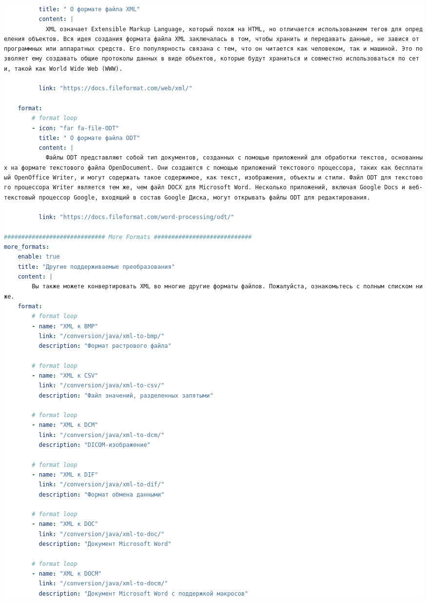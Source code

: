 ```yaml
          title: " О формате файла XML"
          content: |
            XML означает Extensible Markup Language, который похож на HTML, но отличается использованием тегов для определения объектов. Вся идея создания формата файла XML заключалась в том, чтобы хранить и передавать данные, не завися от программных или аппаратных средств. Его популярность связана с тем, что он читается как человеком, так и машиной. Это позволяет ему создавать общие протоколы данных в виде объектов, которые будут храниться и совместно использоваться по сети, такой как World Wide Web (WWW).

          link: "https://docs.fileformat.com/web/xml/"

    format:
        # format loop
        - icon: "far fa-file-ODT"
          title: " О формате файла ODT"
          content: |
            Файлы ODT представляют собой тип документов, созданных с помощью приложений для обработки текстов, основанных на формате текстового файла OpenDocument. Они создаются с помощью приложений текстового процессора, таких как бесплатный OpenOffice Writer, и могут содержать такое содержимое, как текст, изображения, объекты и стили. Файл ODT для текстового процессора Writer является тем же, чем файл DOCX для Microsoft Word. Несколько приложений, включая Google Docs и веб-текстовый процессор Google, входящий в состав Google Диска, могут открывать файлы ODT для редактирования.

          link: "https://docs.fileformat.com/word-processing/odt/"

############################# More Formats ############################
more_formats:
    enable: true
    title: "Другие поддерживаемые преобразования"
    content: |
        Вы также можете конвертировать XML во многие другие форматы файлов. Пожалуйста, ознакомьтесь с полным списком ниже.
    format: 
        # format loop
        - name: "XML к BMP"
          link: "/conversion/java/xml-to-bmp/"
          description: "Формат растрового файла"

        # format loop
        - name: "XML к CSV"
          link: "/conversion/java/xml-to-csv/"
          description: "Файл значений, разделенных запятыми"

        # format loop
        - name: "XML к DCM"
          link: "/conversion/java/xml-to-dcm/"
          description: "DICOM-изображение"

        # format loop
        - name: "XML к DIF"
          link: "/conversion/java/xml-to-dif/"
          description: "Формат обмена данными"

        # format loop
        - name: "XML к DOC"
          link: "/conversion/java/xml-to-doc/"
          description: "Документ Microsoft Word"

        # format loop
        - name: "XML к DOCM"
          link: "/conversion/java/xml-to-docm/"
          description: "Документ Microsoft Word с поддержкой макросов"

```
